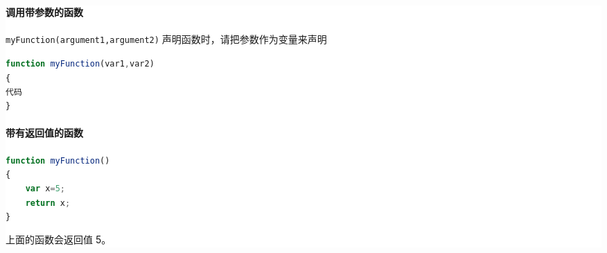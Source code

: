 #### 调用带参数的函数
`myFunction(argument1,argument2)`
声明函数时，请把参数作为变量来声明
```JavaScript
function myFunction(var1,var2)
{
代码
}
```

#### 带有返回值的函数
```JAvaScript
function myFunction()
{
    var x=5;
    return x;
}
```
上面的函数会返回值 5。
